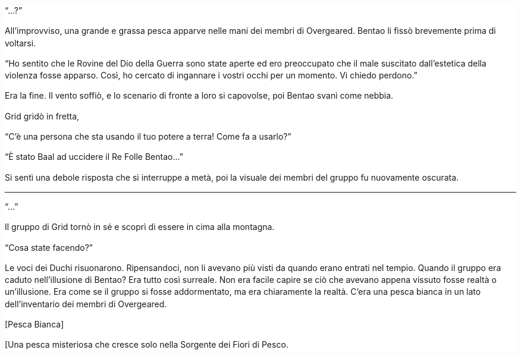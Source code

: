 



“…?”


All’improvviso, una grande e grassa pesca apparve nelle mani dei membri di Overgeared. Bentao li fissò brevemente prima di voltarsi.


“Ho sentito che le Rovine del Dio della Guerra sono state aperte ed ero preoccupato che il male suscitato dall’estetica della violenza fosse apparso. Così, ho cercato di ingannare i vostri occhi per un momento. Vi chiedo perdono.”


Era la fine. Il vento soffiò, e lo scenario di fronte a loro si capovolse, poi Bentao svanì come nebbia.


Grid gridò in fretta,


“C’è una persona che sta usando il tuo potere a terra! Come fa a usarlo?”


“È stato Baal ad uccidere il Re Folle Bentao…”


Si sentì una debole risposta che si interruppe a metà, poi la visuale dei membri del gruppo fu nuovamente oscurata.






***






“…”


Il gruppo di Grid tornò in sé e scoprì di essere in cima alla montagna.


“Cosa state facendo?”


Le voci dei Duchi risuonarono. Ripensandoci, non li avevano più visti da quando erano entrati nel tempio. Quando il gruppo era caduto nell’illusione di Bentao? Era tutto così surreale. Non era facile capire se ciò che avevano appena vissuto fosse realtà o un’illusione. Era come se il gruppo si fosse addormentato, ma era chiaramente la realtà. C’era una pesca bianca in un lato dell’inventario dei membri di Overgeared.






[Pesca Bianca]






[Una pesca misteriosa che cresce solo nella Sorgente dei Fiori di Pesco.
